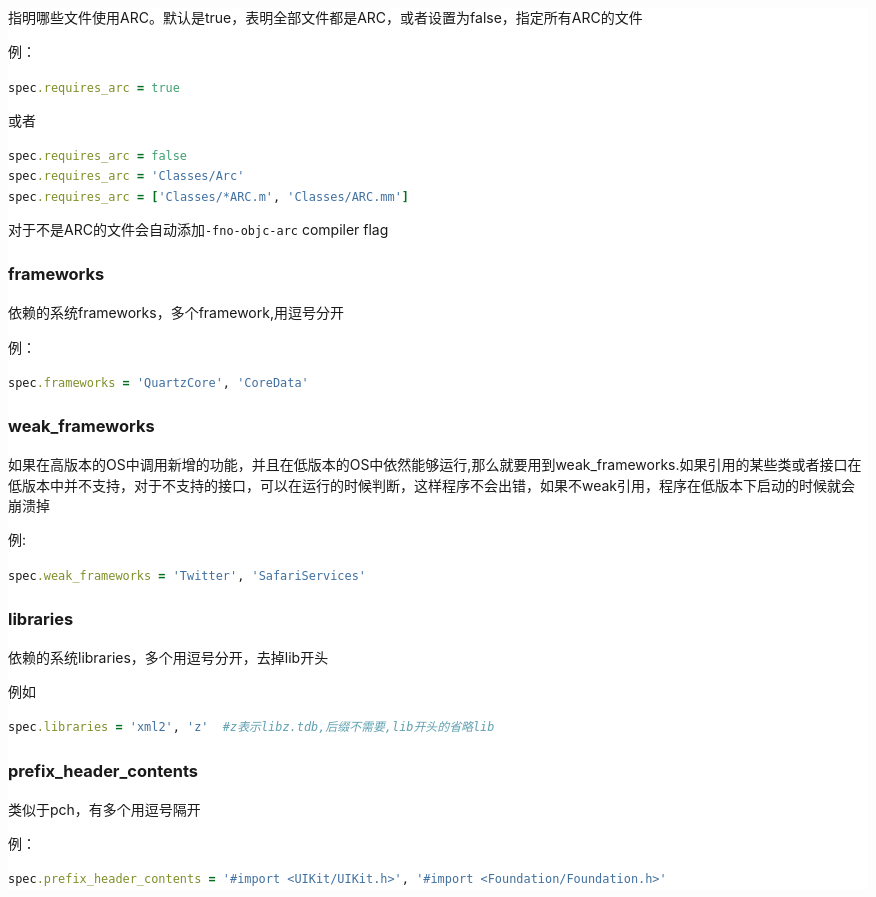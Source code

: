 指明哪些文件使用ARC。默认是true，表明全部文件都是ARC，或者设置为false，指定所有ARC的文件

例：

```ruby
spec.requires_arc = true
```

或者

```ruby
spec.requires_arc = false
spec.requires_arc = 'Classes/Arc'
spec.requires_arc = ['Classes/*ARC.m', 'Classes/ARC.mm']
```

对于不是ARC的文件会自动添加`-fno-objc-arc` compiler flag



### frameworks

依赖的系统frameworks，多个framework,用逗号分开

例：

```ruby
spec.frameworks = 'QuartzCore', 'CoreData'
```

### weak_frameworks

如果在高版本的OS中调用新增的功能，并且在低版本的OS中依然能够运行,那么就要用到weak_frameworks.如果引用的某些类或者接口在低版本中并不支持，对于不支持的接口，可以在运行的时候判断，这样程序不会出错，如果不weak引用，程序在低版本下启动的时候就会崩溃掉

例:

```ruby
spec.weak_frameworks = 'Twitter', 'SafariServices'
```

### libraries

依赖的系统libraries，多个用逗号分开，去掉lib开头

例如

```ruby
spec.libraries = 'xml2', 'z'  #z表示libz.tdb,后缀不需要,lib开头的省略lib
```

### prefix_header_contents

类似于pch，有多个用逗号隔开

例：

```ruby
spec.prefix_header_contents = '#import <UIKit/UIKit.h>', '#import <Foundation/Foundation.h>'
```

